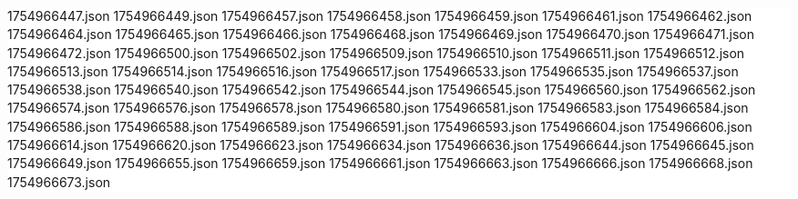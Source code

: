 1754966447.json
1754966449.json
1754966457.json
1754966458.json
1754966459.json
1754966461.json
1754966462.json
1754966464.json
1754966465.json
1754966466.json
1754966468.json
1754966469.json
1754966470.json
1754966471.json
1754966472.json
1754966500.json
1754966502.json
1754966509.json
1754966510.json
1754966511.json
1754966512.json
1754966513.json
1754966514.json
1754966516.json
1754966517.json
1754966533.json
1754966535.json
1754966537.json
1754966538.json
1754966540.json
1754966542.json
1754966544.json
1754966545.json
1754966560.json
1754966562.json
1754966574.json
1754966576.json
1754966578.json
1754966580.json
1754966581.json
1754966583.json
1754966584.json
1754966586.json
1754966588.json
1754966589.json
1754966591.json
1754966593.json
1754966604.json
1754966606.json
1754966614.json
1754966620.json
1754966623.json
1754966634.json
1754966636.json
1754966644.json
1754966645.json
1754966649.json
1754966655.json
1754966659.json
1754966661.json
1754966663.json
1754966666.json
1754966668.json
1754966673.json
